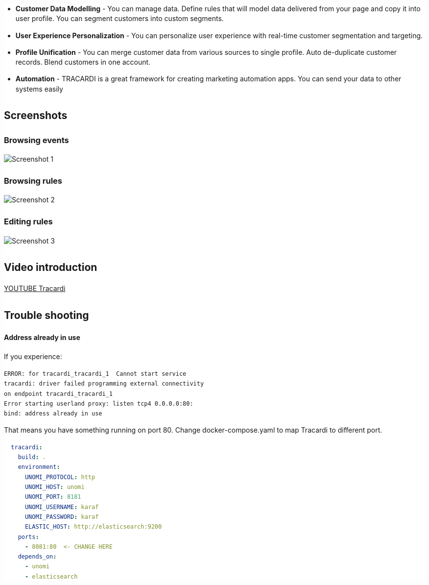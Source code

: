  * **Customer Data Modelling** -  You can manage data. Define rules that will model data delivered
   from your page and copy it into user profile. You can segment customers into custom segments.
   
 * **User Experience Personalization** - You can personalize user experience with
   real-time customer segmentation and targeting.
   
 * **Profile Unification** - You can merge customer data from various sources to
   single profile. Auto de-duplicate customer records. Blend customers in one account.
   
 * **Automation** - TRACARDI is a great framework for creating
   marketing automation apps. You can send your data to other systems easily
 
 
## Screenshots

### Browsing events

![Screenshot 1](https://github.com/atompie/tracardi/raw/0.4.0-dev/screenshots/main.png)

### Browsing rules

![Screenshot 2](https://github.com/atompie/tracardi/raw/0.4.0-dev/screenshots/main1.png)

### Editing rules

![Screenshot 3](https://github.com/atompie/tracardi/raw/0.4.0-dev/screenshots/main2.png)


## Video introduction

[YOUTUBE Tracardi](https://www.youtube.com/channel/UC0atjYqW43MdqNiSJBvN__Q)

## Trouble shooting

#### Address already in use

If you experience:

```
ERROR: for tracardi_tracardi_1  Cannot start service 
tracardi: driver failed programming external connectivity 
on endpoint tracardi_tracardi_1 
Error starting userland proxy: listen tcp4 0.0.0.0:80: 
bind: address already in use
``` 

That means you have something running on port 80. Change docker-compose.yaml to map 
Tracardi to different port.

```yaml
  tracardi:
    build: .
    environment:
      UNOMI_PROTOCOL: http
      UNOMI_HOST: unomi
      UNOMI_PORT: 8181
      UNOMI_USERNAME: karaf
      UNOMI_PASSWORD: karaf
      ELASTIC_HOST: http://elasticsearch:9200
    ports:
      - 8081:80  <- CHANGE HERE
    depends_on:
      - unomi
      - elasticsearch
```
